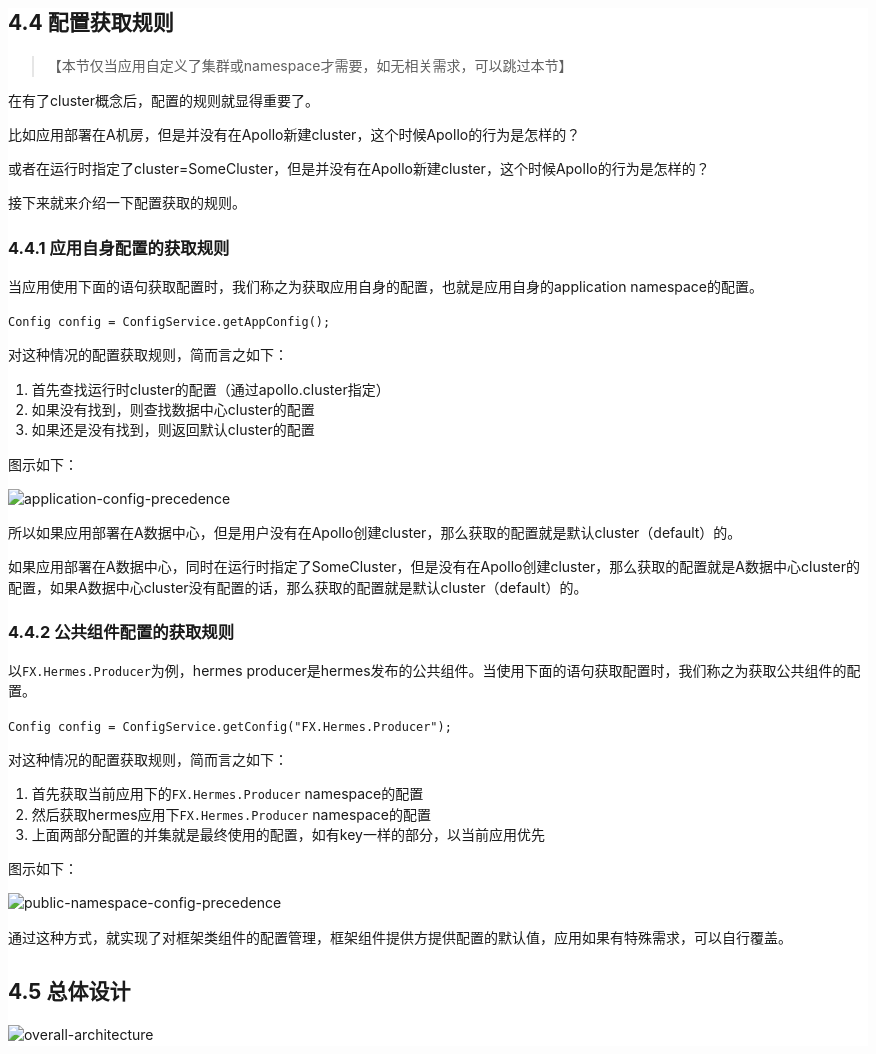 ## 4.4 配置获取规则

> 【本节仅当应用自定义了集群或namespace才需要，如无相关需求，可以跳过本节】

在有了cluster概念后，配置的规则就显得重要了。

比如应用部署在A机房，但是并没有在Apollo新建cluster，这个时候Apollo的行为是怎样的？

或者在运行时指定了cluster=SomeCluster，但是并没有在Apollo新建cluster，这个时候Apollo的行为是怎样的？

接下来就来介绍一下配置获取的规则。

### 4.4.1 应用自身配置的获取规则

当应用使用下面的语句获取配置时，我们称之为获取应用自身的配置，也就是应用自身的application namespace的配置。

```
Config config = ConfigService.getAppConfig();
```

对这种情况的配置获取规则，简而言之如下：

1. 首先查找运行时cluster的配置（通过apollo.cluster指定）
2. 如果没有找到，则查找数据中心cluster的配置
3. 如果还是没有找到，则返回默认cluster的配置

图示如下：

![application-config-precedence](img/application-config-precedence.png)

所以如果应用部署在A数据中心，但是用户没有在Apollo创建cluster，那么获取的配置就是默认cluster（default）的。

如果应用部署在A数据中心，同时在运行时指定了SomeCluster，但是没有在Apollo创建cluster，那么获取的配置就是A数据中心cluster的配置，如果A数据中心cluster没有配置的话，那么获取的配置就是默认cluster（default）的。

### 4.4.2 公共组件配置的获取规则

以`FX.Hermes.Producer`为例，hermes producer是hermes发布的公共组件。当使用下面的语句获取配置时，我们称之为获取公共组件的配置。

```
Config config = ConfigService.getConfig("FX.Hermes.Producer");
```

对这种情况的配置获取规则，简而言之如下：

1. 首先获取当前应用下的`FX.Hermes.Producer` namespace的配置
2. 然后获取hermes应用下`FX.Hermes.Producer` namespace的配置
3. 上面两部分配置的并集就是最终使用的配置，如有key一样的部分，以当前应用优先

图示如下：

![public-namespace-config-precedence](img/public-namespace-config-precedence.png)

通过这种方式，就实现了对框架类组件的配置管理，框架组件提供方提供配置的默认值，应用如果有特殊需求，可以自行覆盖。

## 4.5 总体设计

![overall-architecture](img/overall-architecture.png)
